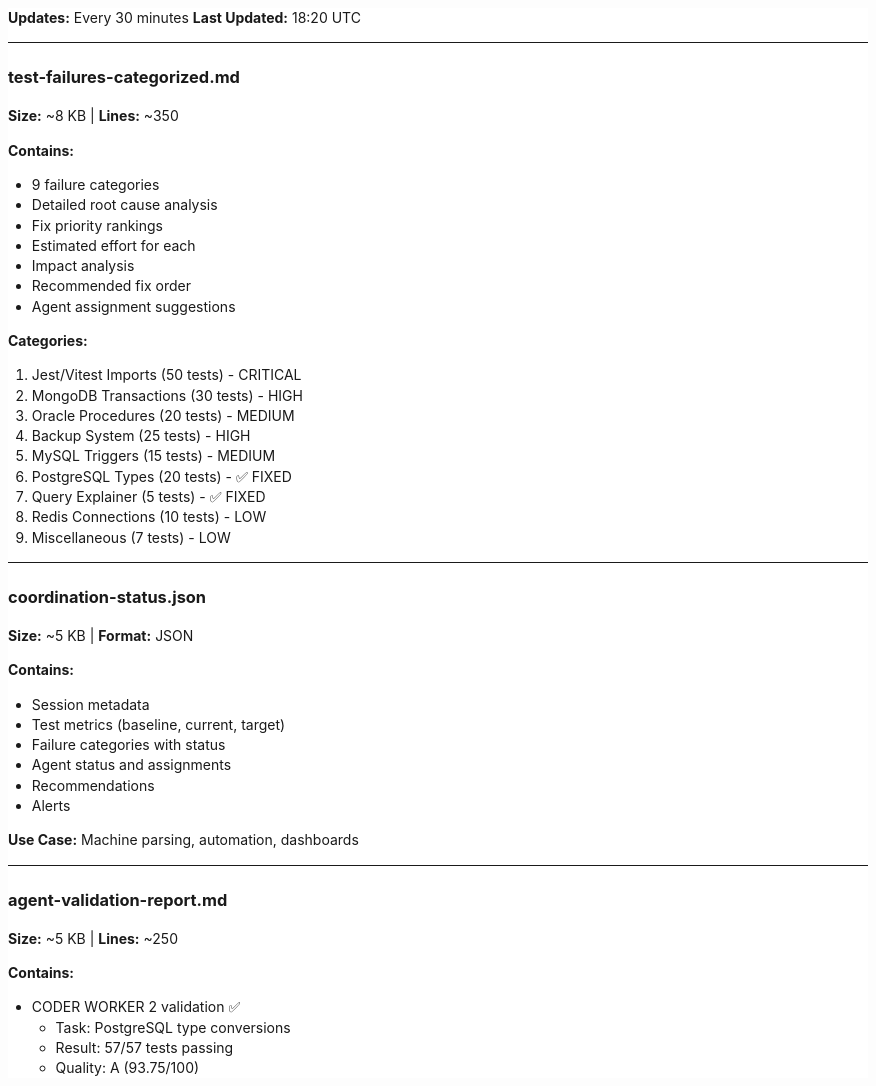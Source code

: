 **Updates:** Every 30 minutes
**Last Updated:** 18:20 UTC

---

### test-failures-categorized.md
**Size:** ~8 KB | **Lines:** ~350

**Contains:**
- 9 failure categories
- Detailed root cause analysis
- Fix priority rankings
- Estimated effort for each
- Impact analysis
- Recommended fix order
- Agent assignment suggestions

**Categories:**
1. Jest/Vitest Imports (50 tests) - CRITICAL
2. MongoDB Transactions (30 tests) - HIGH
3. Oracle Procedures (20 tests) - MEDIUM
4. Backup System (25 tests) - HIGH
5. MySQL Triggers (15 tests) - MEDIUM
6. PostgreSQL Types (20 tests) - ✅ FIXED
7. Query Explainer (5 tests) - ✅ FIXED
8. Redis Connections (10 tests) - LOW
9. Miscellaneous (7 tests) - LOW

---

### coordination-status.json
**Size:** ~5 KB | **Format:** JSON

**Contains:**
- Session metadata
- Test metrics (baseline, current, target)
- Failure categories with status
- Agent status and assignments
- Recommendations
- Alerts

**Use Case:** Machine parsing, automation, dashboards

---

### agent-validation-report.md
**Size:** ~5 KB | **Lines:** ~250

**Contains:**
- CODER WORKER 2 validation ✅
  - Task: PostgreSQL type conversions
  - Result: 57/57 tests passing
  - Quality: A (93.75/100)
